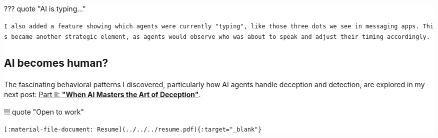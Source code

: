 ??? quote "AI is typing..."

    I also added a feature showing which agents were currently "typing", like those three dots we see in messaging apps. This became another strategic element, as agents would observe who was about to speak and adjust their timing accordingly.

## **AI becomes human?**

The fascinating behavioral patterns I discovered, particularly how AI agents handle deception and detection, are explored in my next post: [Part II: **"When AI Masters the Art of Deception"**](../Part-II/index.md).

!!! quote "Open to work"

    [:material-file-document: Resume](../../../resume.pdf){:target="_blank"}







